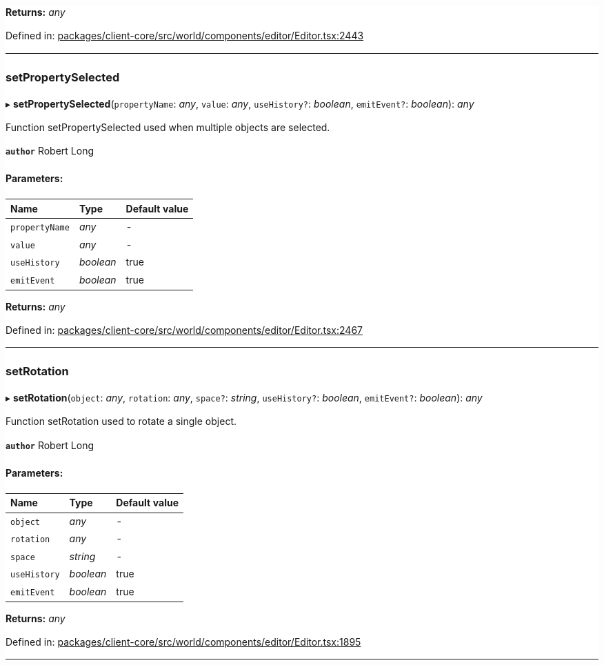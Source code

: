 **Returns:** *any*

Defined in: [packages/client-core/src/world/components/editor/Editor.tsx:2443](https://github.com/xr3ngine/xr3ngine/blob/a16a45d7e/packages/client-core/src/world/components/editor/Editor.tsx#L2443)

___

### setPropertySelected

▸ **setPropertySelected**(`propertyName`: *any*, `value`: *any*, `useHistory?`: *boolean*, `emitEvent?`: *boolean*): *any*

Function setPropertySelected used when multiple objects are selected.

**`author`** Robert Long

#### Parameters:

Name | Type | Default value |
:------ | :------ | :------ |
`propertyName` | *any* | - |
`value` | *any* | - |
`useHistory` | *boolean* | true |
`emitEvent` | *boolean* | true |

**Returns:** *any*

Defined in: [packages/client-core/src/world/components/editor/Editor.tsx:2467](https://github.com/xr3ngine/xr3ngine/blob/a16a45d7e/packages/client-core/src/world/components/editor/Editor.tsx#L2467)

___

### setRotation

▸ **setRotation**(`object`: *any*, `rotation`: *any*, `space?`: *string*, `useHistory?`: *boolean*, `emitEvent?`: *boolean*): *any*

Function setRotation used to rotate a single object.

**`author`** Robert Long

#### Parameters:

Name | Type | Default value |
:------ | :------ | :------ |
`object` | *any* | - |
`rotation` | *any* | - |
`space` | *string* | - |
`useHistory` | *boolean* | true |
`emitEvent` | *boolean* | true |

**Returns:** *any*

Defined in: [packages/client-core/src/world/components/editor/Editor.tsx:1895](https://github.com/xr3ngine/xr3ngine/blob/a16a45d7e/packages/client-core/src/world/components/editor/Editor.tsx#L1895)

___
